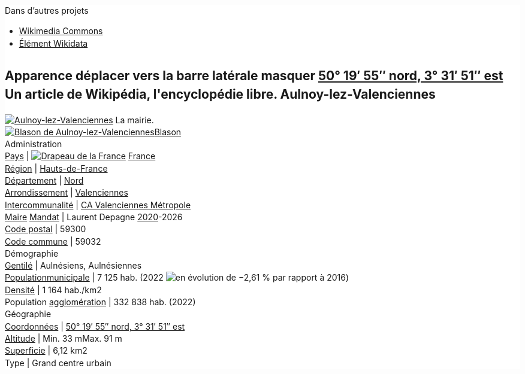 
Dans d’autres projets 
  * [Wikimedia Commons](https://commons.wikimedia.org/wiki/Category:Aulnoy-lez-Valenciennes)
  * [Élément Wikidata](https://www.wikidata.org/wiki/Special:EntityPage/Q1048618 "Lien vers l’élément dans le dépôt de données connecté \[g\]")


Apparence
déplacer vers la barre latérale masquer
[50° 19′ 55″ nord, 3° 31′ 51″ est](https://fr.wikipedia.org/wiki/Sp%C3%A9cial:Map/9/50.3319444444/3.53083333333/fr)
Un article de Wikipédia, l'encyclopédie libre.
Aulnoy-lez-Valenciennes   
---  
[![Aulnoy-lez-Valenciennes](https://upload.wikimedia.org/wikipedia/commons/thumb/f/f3/Aulnoye_les_Valenciennes%2C_la_mairie.jpg/330px-Aulnoye_les_Valenciennes%2C_la_mairie.jpg)](https://fr.wikipedia.org/wiki/Fichier:Aulnoye_les_Valenciennes,_la_mairie.jpg) La mairie.   
[![Blason de Aulnoy-lez-Valenciennes](https://upload.wikimedia.org/wikipedia/commons/thumb/1/1a/Blason_de_la_ville_d%27Aulnoy_%2859%29_Nord-France.svg/120px-Blason_de_la_ville_d%27Aulnoy_%2859%29_Nord-France.svg.png)](https://fr.wikipedia.org/wiki/Fichier:Blason_de_la_ville_d%27Aulnoy_\(59\)_Nord-France.svg "Blason de Aulnoy-lez-Valenciennes")[Blason](https://fr.wikipedia.org/wiki/Aulnoy-lez-Valenciennes#Héraldique)  
Administration  
[Pays](https://fr.wikipedia.org/wiki/Liste_des_pays_du_monde "Liste des pays du monde") | [![Drapeau de la France](https://upload.wikimedia.org/wikipedia/commons/thumb/d/d1/Flag_of_France_%281976%E2%80%932020%29.svg/20px-Flag_of_France_%281976%E2%80%932020%29.svg.png)](https://fr.wikipedia.org/wiki/Fichier:Flag_of_France_\(1976%E2%80%932020\).svg "Drapeau de la France") [France](https://fr.wikipedia.org/wiki/France "France")  
[Région](https://fr.wikipedia.org/wiki/R%C3%A9gion_fran%C3%A7aise "Région française") | [Hauts-de-France](https://fr.wikipedia.org/wiki/Hauts-de-France "Hauts-de-France")  
[Département](https://fr.wikipedia.org/wiki/D%C3%A9partement_fran%C3%A7ais "Département français") | [Nord](https://fr.wikipedia.org/wiki/Nord_\(d%C3%A9partement_fran%C3%A7ais\) "Nord \(département français\)")  
[Arrondissement](https://fr.wikipedia.org/wiki/Arrondissement_fran%C3%A7ais "Arrondissement français") | [Valenciennes](https://fr.wikipedia.org/wiki/Arrondissement_de_Valenciennes "Arrondissement de Valenciennes")  
[Intercommunalité](https://fr.wikipedia.org/wiki/Intercommunalit%C3%A9_en_France "Intercommunalité en France") | [CA Valenciennes Métropole](https://fr.wikipedia.org/wiki/Communaut%C3%A9_d%27agglom%C3%A9ration_Valenciennes_M%C3%A9tropole "Communauté d'agglomération Valenciennes Métropole")  
[Maire](https://fr.wikipedia.org/wiki/Maire_\(France\) "Maire \(France\)") [Mandat](https://fr.wikipedia.org/wiki/Mandat_politique "Mandat politique") | Laurent Depagne [2020](https://fr.wikipedia.org/wiki/%C3%89lections_municipales_de_2020_dans_le_Nord "Élections municipales de 2020 dans le Nord")-2026   
[Code postal](https://fr.wikipedia.org/wiki/Code_postal_en_France "Code postal en France") | 59300   
[Code commune](https://fr.wikipedia.org/wiki/Code_officiel_g%C3%A9ographique#Code_commune "Code officiel géographique") | 59032   
Démographie  
[Gentilé](https://fr.wikipedia.org/wiki/Gentil%C3%A9 "Gentilé") | Aulnésiens, Aulnésiennes   
[Populationmunicipale](https://fr.wikipedia.org/wiki/Recensement_de_la_population_en_France "Recensement de la population en France") | 7 125 hab. (2022 ![en évolution de −2,61 % par rapport à 2016](https://upload.wikimedia.org/wikipedia/commons/thumb/e/ed/Decrease2.svg/20px-Decrease2.svg.png))  
[Densité](https://fr.wikipedia.org/wiki/Densit%C3%A9_de_population "Densité de population") | 1 164 hab./km2  
Population [agglomération](https://fr.wikipedia.org/wiki/Unit%C3%A9_urbaine_en_France "Unité urbaine en France") | 332 838 hab. (2022)  
Géographie  
[Coordonnées](https://fr.wikipedia.org/wiki/Coordonn%C3%A9es_g%C3%A9ographiques "Coordonnées géographiques") | [50° 19′ 55″ nord, 3° 31′ 51″ est](https://fr.wikipedia.org/wiki/Sp%C3%A9cial:Map/9/50.3319444444/3.53083333333/fr)  
[Altitude](https://fr.wikipedia.org/wiki/Altitude "Altitude") | Min. 33 mMax. 91 m  
[Superficie](https://fr.wikipedia.org/wiki/Aire_\(g%C3%A9om%C3%A9trie\)#Superficie "Aire \(géométrie\)") | 6,12 km2  
Type  | Grand centre urbain   